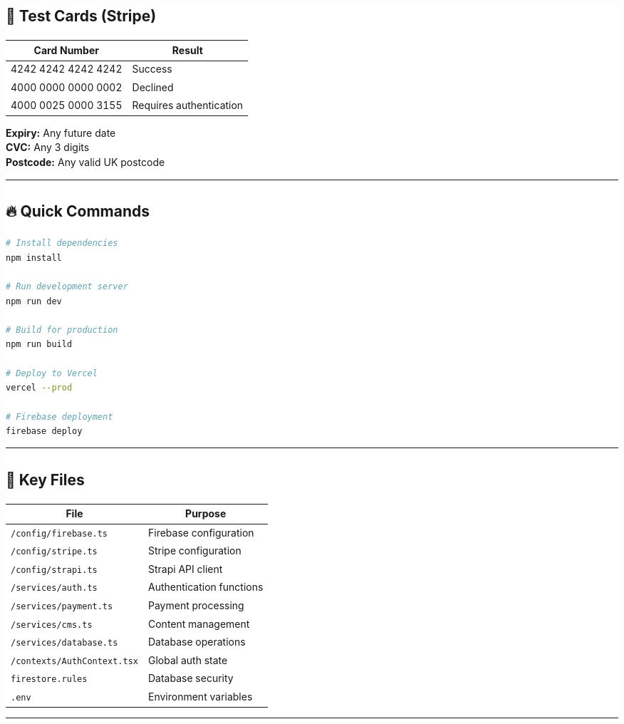 
## 🧪 Test Cards (Stripe)

| Card Number | Result |
|-------------|--------|
| 4242 4242 4242 4242 | Success |
| 4000 0000 0000 0002 | Declined |
| 4000 0025 0000 3155 | Requires authentication |

**Expiry:** Any future date  
**CVC:** Any 3 digits  
**Postcode:** Any valid UK postcode

---

## 🔥 Quick Commands

```bash
# Install dependencies
npm install

# Run development server
npm run dev

# Build for production
npm run build

# Deploy to Vercel
vercel --prod

# Firebase deployment
firebase deploy
```

---

## 📁 Key Files

| File | Purpose |
|------|---------|
| `/config/firebase.ts` | Firebase configuration |
| `/config/stripe.ts` | Stripe configuration |
| `/config/strapi.ts` | Strapi API client |
| `/services/auth.ts` | Authentication functions |
| `/services/payment.ts` | Payment processing |
| `/services/cms.ts` | Content management |
| `/services/database.ts` | Database operations |
| `/contexts/AuthContext.tsx` | Global auth state |
| `firestore.rules` | Database security |
| `.env` | Environment variables |

---